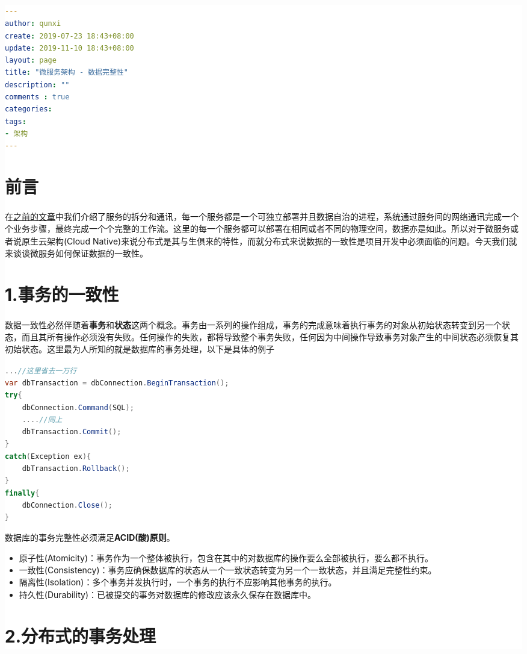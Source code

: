 ```yaml
---
author: qunxi
create: 2019-07-23 18:43+08:00
update: 2019-11-10 18:43+08:00
layout: page
title: "微服务架构 - 数据完整性"
description: ""
comments : true
categories:
tags:
- 架构
---
```


# 前言

在[之前的文章](https://qunxi.github.io/2019/04/30/microservice-interpocess-communication.html)中我们介绍了服务的拆分和通讯，每一个服务都是一个可独立部署并且数据自治的进程，系统通过服务间的网络通讯完成一个个业务步骤，最终完成一个个完整的工作流。这里的每一个服务都可以部署在相同或者不同的物理空间，数据亦是如此。所以对于微服务或者说原生云架构(Cloud Native)来说分布式是其与生俱来的特性，而就分布式来说数据的一致性是项目开发中必须面临的问题。今天我们就来谈谈微服务如何保证数据的一致性。


# 1.事务的一致性

数据一致性必然伴随着**事务**和**状态**这两个概念。事务由一系列的操作组成，事务的完成意味着执行事务的对象从初始状态转变到另一个状态，而且其所有操作必须没有失败。任何操作的失败，都将导致整个事务失败，任何因为中间操作导致事务对象产生的中间状态必须恢复其初始状态。这里最为人所知的就是数据库的事务处理，以下是具体的例子

```C#
...//这里省去一万行
var dbTransaction = dbConnection.BeginTransaction();
try{
    dbConnection.Command(SQL);
    ....//同上
    dbTransaction.Commit();
}
catch(Exception ex){
    dbTransaction.Rollback();
}
finally{
    dbConnection.Close();
}
```

数据库的事务完整性必须满足**ACID(酸)原则**。

* 原子性(Atomicity)：事务作为一个整体被执行，包含在其中的对数据库的操作要么全部被执行，要么都不执行。
* 一致性(Consistency)：事务应确保数据库的状态从一个一致状态转变为另一个一致状态，并且满足完整性约束。
* 隔离性(Isolation)：多个事务并发执行时，一个事务的执行不应影响其他事务的执行。
* 持久性(Durability)：已被提交的事务对数据库的修改应该永久保存在数据库中。

# 2.分布式的事务处理
